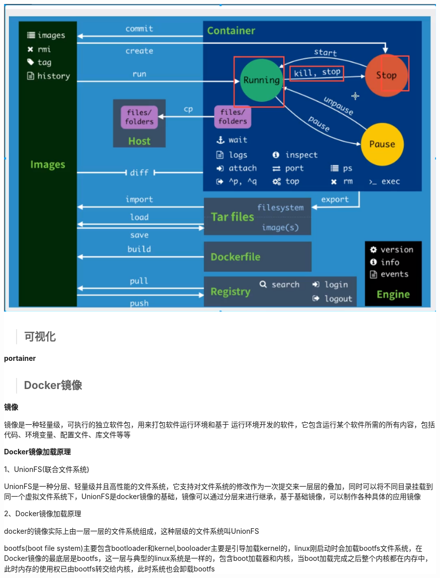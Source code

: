 ![1614506671118](.assets/1614506671118.png)

> ## 可视化

**portainer**

> ## Docker镜像

**镜像**

镜像是一种轻量级，可执行的独立软件包，用来打包软件运行环境和基于 运行环境开发的软件，它包含运行某个软件所需的所有内容，包括代码、环境变量、配置文件、库文件等等

**Docker镜像加载原理**

1、UnionFS(联合文件系统)

UnionFS是一种分层、轻量级并且高性能的文件系统，它支持对文件系统的修改作为一次提交来一层层的叠加，同时可以将不同目录挂载到同一个虚拟文件系统下，UnionFS是docker镜像的基础，镜像可以通过分层来进行继承，基于基础镜像，可以制作各种具体的应用镜像

2、Docker镜像加载原理

docker的镜像实际上由一层一层的文件系统组成，这种层级的文件系统叫UnionFS

bootfs(boot file system)主要包含bootloader和kernel,booloader主要是引导加载kernel的，linux刚启动时会加载bootfs文件系统，在Docker镜像的最底层是bootfs，这一层与典型的linux系统是一样的，包含boot加载器和内核，当boot加载完成之后整个内核都在内存中，此时内存的使用权已由bootfs转交给内核，此时系统也会卸载bootfs

